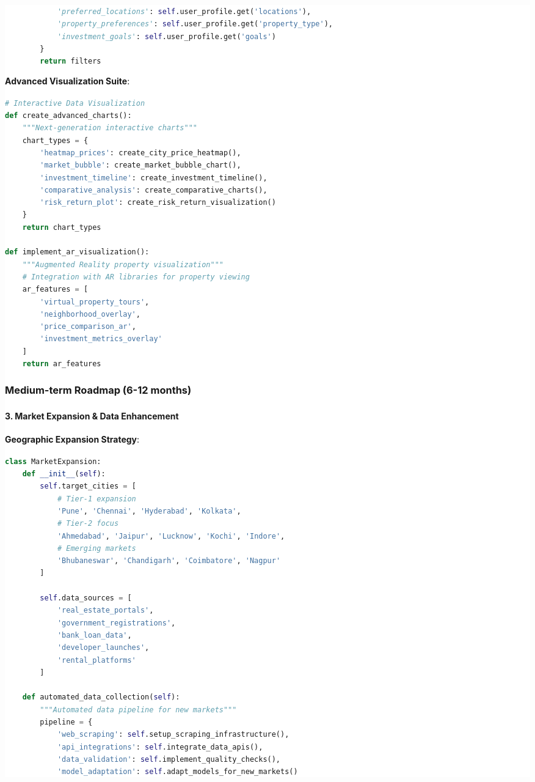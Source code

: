```python
            'preferred_locations': self.user_profile.get('locations'),
            'property_preferences': self.user_profile.get('property_type'),
            'investment_goals': self.user_profile.get('goals')
        }
        return filters
```

**Advanced Visualization Suite**:
```python
# Interactive Data Visualization
def create_advanced_charts():
    """Next-generation interactive charts"""
    chart_types = {
        'heatmap_prices': create_city_price_heatmap(),
        'market_bubble': create_market_bubble_chart(),
        'investment_timeline': create_investment_timeline(),
        'comparative_analysis': create_comparative_charts(),
        'risk_return_plot': create_risk_return_visualization()
    }
    return chart_types

def implement_ar_visualization():
    """Augmented Reality property visualization"""
    # Integration with AR libraries for property viewing
    ar_features = [
        'virtual_property_tours',
        'neighborhood_overlay',
        'price_comparison_ar',
        'investment_metrics_overlay'
    ]
    return ar_features
```

### Medium-term Roadmap (6-12 months)

#### 3. Market Expansion & Data Enhancement
**Geographic Expansion Strategy**:
```python
class MarketExpansion:
    def __init__(self):
        self.target_cities = [
            # Tier-1 expansion
            'Pune', 'Chennai', 'Hyderabad', 'Kolkata',
            # Tier-2 focus
            'Ahmedabad', 'Jaipur', 'Lucknow', 'Kochi', 'Indore',
            # Emerging markets
            'Bhubaneswar', 'Chandigarh', 'Coimbatore', 'Nagpur'
        ]
        
        self.data_sources = [
            'real_estate_portals',
            'government_registrations',
            'bank_loan_data',
            'developer_launches',
            'rental_platforms'
        ]
    
    def automated_data_collection(self):
        """Automated data pipeline for new markets"""
        pipeline = {
            'web_scraping': self.setup_scraping_infrastructure(),
            'api_integrations': self.integrate_data_apis(),
            'data_validation': self.implement_quality_checks(),
            'model_adaptation': self.adapt_models_for_new_markets()
```